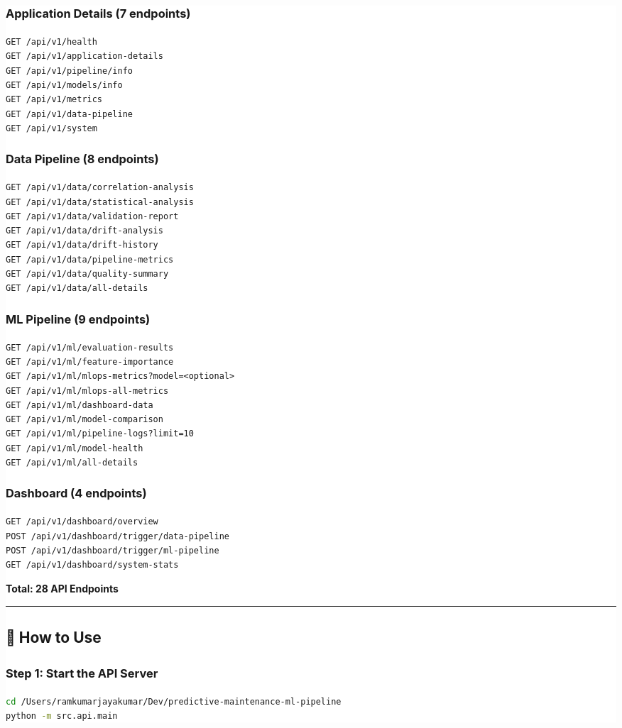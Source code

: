 ### **Application Details** (7 endpoints)
```
GET /api/v1/health
GET /api/v1/application-details
GET /api/v1/pipeline/info
GET /api/v1/models/info
GET /api/v1/metrics
GET /api/v1/data-pipeline
GET /api/v1/system
```

### **Data Pipeline** (8 endpoints)
```
GET /api/v1/data/correlation-analysis
GET /api/v1/data/statistical-analysis
GET /api/v1/data/validation-report
GET /api/v1/data/drift-analysis
GET /api/v1/data/drift-history
GET /api/v1/data/pipeline-metrics
GET /api/v1/data/quality-summary
GET /api/v1/data/all-details
```

### **ML Pipeline** (9 endpoints)
```
GET /api/v1/ml/evaluation-results
GET /api/v1/ml/feature-importance
GET /api/v1/ml/mlops-metrics?model=<optional>
GET /api/v1/ml/mlops-all-metrics
GET /api/v1/ml/dashboard-data
GET /api/v1/ml/model-comparison
GET /api/v1/ml/pipeline-logs?limit=10
GET /api/v1/ml/model-health
GET /api/v1/ml/all-details
```

### **Dashboard** (4 endpoints)
```
GET /api/v1/dashboard/overview
POST /api/v1/dashboard/trigger/data-pipeline
POST /api/v1/dashboard/trigger/ml-pipeline
GET /api/v1/dashboard/system-stats
```

**Total: 28 API Endpoints**

---

## 🚀 How to Use

### **Step 1: Start the API Server**
```bash
cd /Users/ramkumarjayakumar/Dev/predictive-maintenance-ml-pipeline
python -m src.api.main
```
